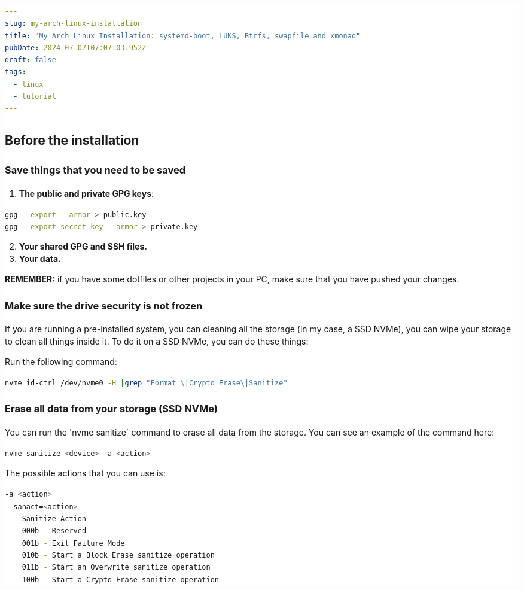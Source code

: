 ```yaml
---
slug: my-arch-linux-installation
title: "My Arch Linux Installation: systemd-boot, LUKS, Btrfs, swapfile and xmonad"
pubDate: 2024-07-07T07:07:03.952Z
draft: false
tags:
  - linux
  - tutorial
---
```


## Before the installation

### Save things that you need to be saved

1. **The public and private GPG keys**:

```sh
gpg --export --armor > public.key
gpg --export-secret-key --armor > private.key
```

2. **Your shared GPG and SSH files.**
3. **Your data.**

**REMEMBER:** if you have some dotfiles or other projects in your PC, make sure
that you have pushed your changes.

### Make sure the drive security is not frozen

If you are running a pre-installed system, you can cleaning all the storage
(in my case, a SSD NVMe), you can wipe your storage to clean all things inside it.
To do it on a SSD NVMe, you can do these things:

Run the following command:

```sh
nvme id-ctrl /dev/nvme0 -H |grep "Format \|Crypto Erase\|Sanitize"
```

### Erase all data from your storage (SSD NVMe)

You can run the 'nvme sanitize` command to erase all data from the storage.
You can see an example of the command here:

```sh
nvme sanitize <device> -a <action>
```

The possible actions that you can use is:

```sh
-a <action>
--sanact=<action>
    Sanitize Action
    000b - Reserved
    001b - Exit Failure Mode
    010b - Start a Block Erase sanitize operation
    011b - Start an Overwrite sanitize operation
    100b - Start a Crypto Erase sanitize operation
```
